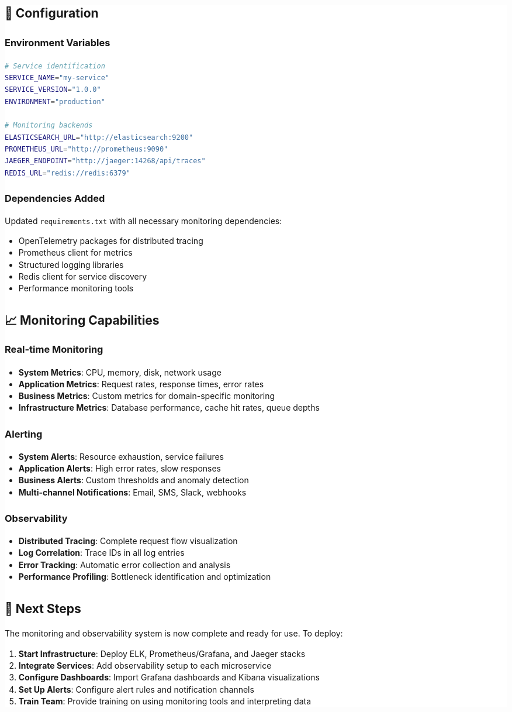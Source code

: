 ## 🔧 Configuration

### Environment Variables
```bash
# Service identification
SERVICE_NAME="my-service"
SERVICE_VERSION="1.0.0"
ENVIRONMENT="production"

# Monitoring backends
ELASTICSEARCH_URL="http://elasticsearch:9200"
PROMETHEUS_URL="http://prometheus:9090"
JAEGER_ENDPOINT="http://jaeger:14268/api/traces"
REDIS_URL="redis://redis:6379"
```

### Dependencies Added
Updated `requirements.txt` with all necessary monitoring dependencies:
- OpenTelemetry packages for distributed tracing
- Prometheus client for metrics
- Structured logging libraries
- Redis client for service discovery
- Performance monitoring tools

## 📈 Monitoring Capabilities

### Real-time Monitoring
- **System Metrics**: CPU, memory, disk, network usage
- **Application Metrics**: Request rates, response times, error rates
- **Business Metrics**: Custom metrics for domain-specific monitoring
- **Infrastructure Metrics**: Database performance, cache hit rates, queue depths

### Alerting
- **System Alerts**: Resource exhaustion, service failures
- **Application Alerts**: High error rates, slow responses
- **Business Alerts**: Custom thresholds and anomaly detection
- **Multi-channel Notifications**: Email, SMS, Slack, webhooks

### Observability
- **Distributed Tracing**: Complete request flow visualization
- **Log Correlation**: Trace IDs in all log entries
- **Error Tracking**: Automatic error collection and analysis
- **Performance Profiling**: Bottleneck identification and optimization

## 🎯 Next Steps

The monitoring and observability system is now complete and ready for use. To deploy:

1. **Start Infrastructure**: Deploy ELK, Prometheus/Grafana, and Jaeger stacks
2. **Integrate Services**: Add observability setup to each microservice
3. **Configure Dashboards**: Import Grafana dashboards and Kibana visualizations
4. **Set Up Alerts**: Configure alert rules and notification channels
5. **Train Team**: Provide training on using monitoring tools and interpreting data
